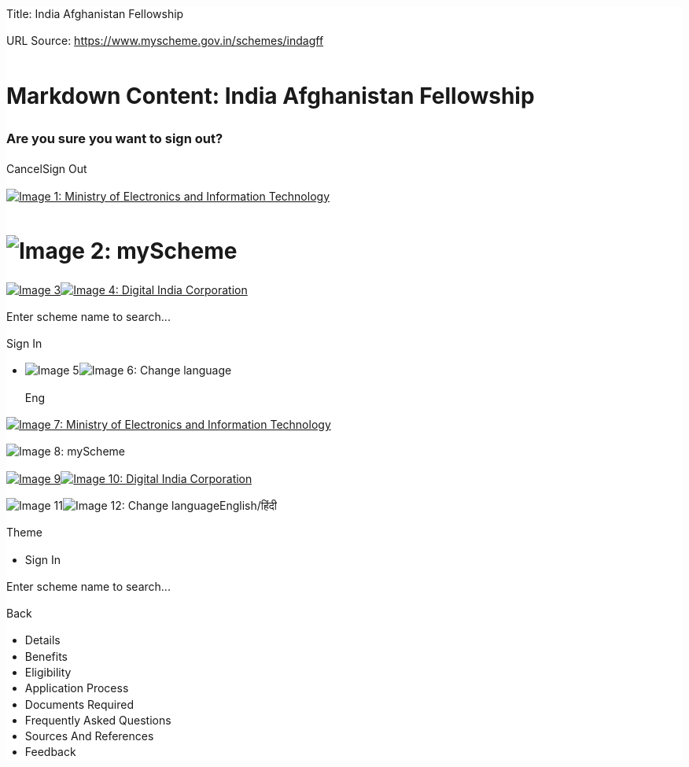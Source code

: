Title: India Afghanistan Fellowship

URL Source: https://www.myscheme.gov.in/schemes/indagff

Markdown Content:
India Afghanistan Fellowship
===============
  

### Are you sure you want to sign out?

CancelSign Out

[![Image 1: Ministry of Electronics and Information Technology](https://cdn.myscheme.in/images/logos/emblem-black.svg)](https://www.myscheme.gov.in/)

![Image 2: myScheme](https://cdn.myscheme.in/images/logos/myscheme-logo-black.svg)
==================================================================================

[![Image 3](blob:https://www.myscheme.gov.in/7029bfa5283c1934d72d4efe1c626373)![Image 4: Digital India Corporation](https://cdn.myscheme.in/images/logos/digital-india-black.svg)](https://www.digitalindia.gov.in/)

Enter scheme name to search...

Sign In

*   ![Image 5](blob:https://www.myscheme.gov.in/39e3356370f513e3664ceae4ebfc3a5a)![Image 6: Change language](https://cdn.myscheme.in/images/icons/language.svg)
    
    Eng
    

[![Image 7: Ministry of Electronics and Information Technology](https://cdn.myscheme.in/images/logos/emblem-black.svg)](https://www.myscheme.gov.in/)

![Image 8: myScheme](https://cdn.myscheme.in/images/logos/myscheme-logo-black.svg)

[![Image 9](blob:https://www.myscheme.gov.in/04e0786ebe0ffe2b3244c2451b75b80f)![Image 10: Digital India Corporation](https://cdn.myscheme.in/images/logos/digital-india-black.svg)](https://www.digitalindia.gov.in/)

![Image 11](blob:https://www.myscheme.gov.in/39e3356370f513e3664ceae4ebfc3a5a)![Image 12: Change language](https://cdn.myscheme.in/images/icons/language.svg)English/हिंदी

Theme

*   Sign In

Enter scheme name to search...

Back

*   Details
*   Benefits
*   Eligibility
*   Application Process
*   Documents Required
*   Frequently Asked Questions
*   Sources And References
*   Feedback
